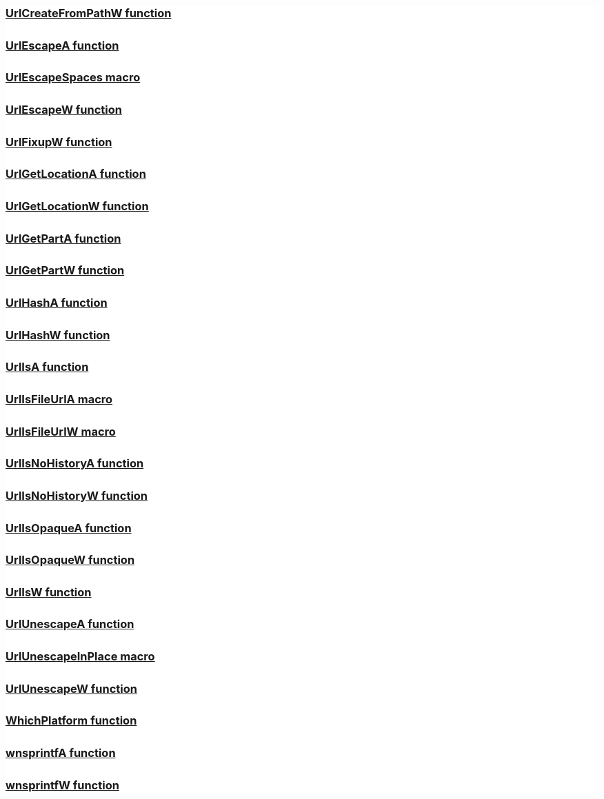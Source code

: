 ### [UrlCreateFromPathW function](../shlwapi/nf-shlwapi-urlcreatefrompathw.md)
### [UrlEscapeA function](../shlwapi/nf-shlwapi-urlescapea.md)
### [UrlEscapeSpaces macro](../shlwapi/nf-shlwapi-urlescapespaces.md)
### [UrlEscapeW function](../shlwapi/nf-shlwapi-urlescapew.md)
### [UrlFixupW function](../shlwapi/nf-shlwapi-urlfixupw.md)
### [UrlGetLocationA function](../shlwapi/nf-shlwapi-urlgetlocationa.md)
### [UrlGetLocationW function](../shlwapi/nf-shlwapi-urlgetlocationw.md)
### [UrlGetPartA function](../shlwapi/nf-shlwapi-urlgetparta.md)
### [UrlGetPartW function](../shlwapi/nf-shlwapi-urlgetpartw.md)
### [UrlHashA function](../shlwapi/nf-shlwapi-urlhasha.md)
### [UrlHashW function](../shlwapi/nf-shlwapi-urlhashw.md)
### [UrlIsA function](../shlwapi/nf-shlwapi-urlisa.md)
### [UrlIsFileUrlA macro](../shlwapi/nf-shlwapi-urlisfileurla.md)
### [UrlIsFileUrlW macro](../shlwapi/nf-shlwapi-urlisfileurlw.md)
### [UrlIsNoHistoryA function](../shlwapi/nf-shlwapi-urlisnohistorya.md)
### [UrlIsNoHistoryW function](../shlwapi/nf-shlwapi-urlisnohistoryw.md)
### [UrlIsOpaqueA function](../shlwapi/nf-shlwapi-urlisopaquea.md)
### [UrlIsOpaqueW function](../shlwapi/nf-shlwapi-urlisopaquew.md)
### [UrlIsW function](../shlwapi/nf-shlwapi-urlisw.md)
### [UrlUnescapeA function](../shlwapi/nf-shlwapi-urlunescapea.md)
### [UrlUnescapeInPlace macro](../shlwapi/nf-shlwapi-urlunescapeinplace.md)
### [UrlUnescapeW function](../shlwapi/nf-shlwapi-urlunescapew.md)
### [WhichPlatform function](../shlwapi/nf-shlwapi-whichplatform.md)
### [wnsprintfA function](../shlwapi/nf-shlwapi-wnsprintfa.md)
### [wnsprintfW function](../shlwapi/nf-shlwapi-wnsprintfw.md)